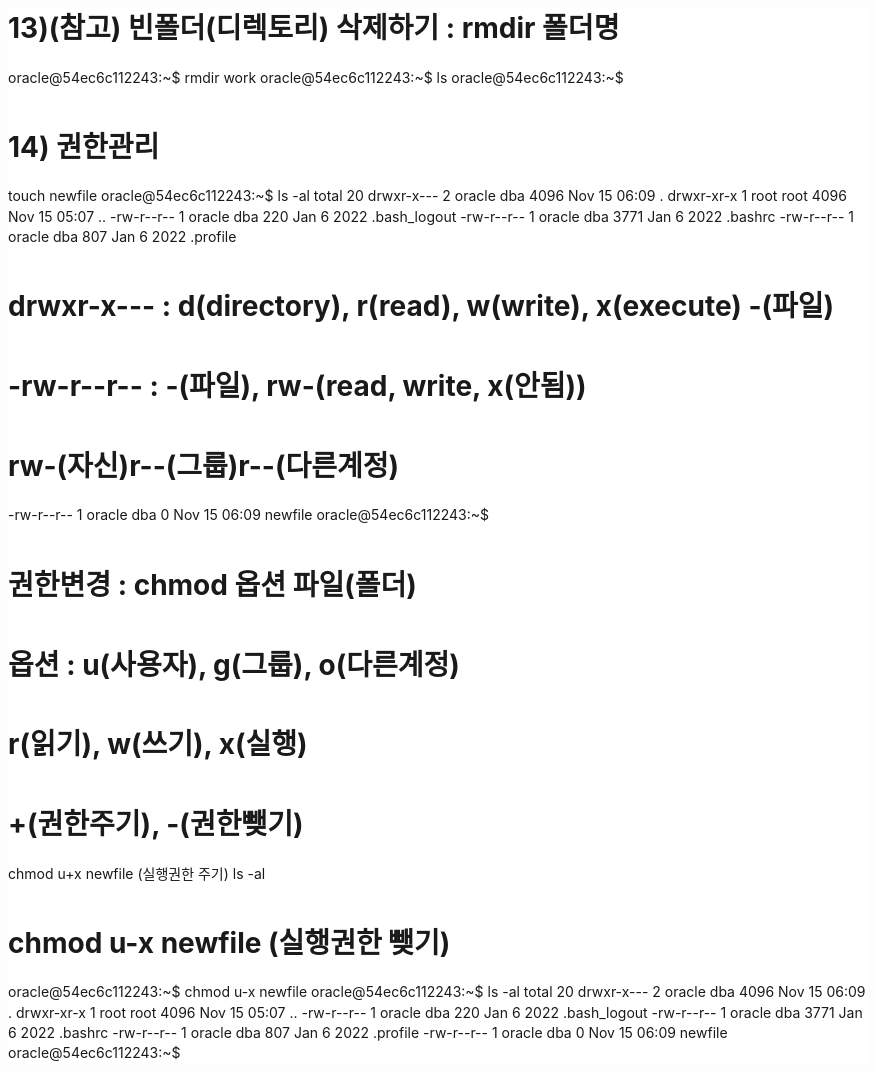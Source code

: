 # 13)(참고) 빈폴더(디렉토리) 삭제하기 : rmdir 폴더명
oracle@54ec6c112243:~$ rmdir work
oracle@54ec6c112243:~$ ls
oracle@54ec6c112243:~$

# 14) 권한관리 
touch newfile
oracle@54ec6c112243:~$ ls -al
total 20
drwxr-x--- 2 oracle dba  4096 Nov 15 06:09 .
drwxr-xr-x 1 root   root 4096 Nov 15 05:07 ..
-rw-r--r-- 1 oracle dba   220 Jan  6  2022 .bash_logout
-rw-r--r-- 1 oracle dba  3771 Jan  6  2022 .bashrc
-rw-r--r-- 1 oracle dba   807 Jan  6  2022 .profile
# drwxr-x--- : d(directory), r(read), w(write), x(execute) -(파일)
# -rw-r--r-- : -(파일), rw-(read, write, x(안됨))
#  rw-(자신)r--(그룹)r--(다른계정)
-rw-r--r-- 1 oracle dba     0 Nov 15 06:09 newfile
oracle@54ec6c112243:~$

# 권한변경 : chmod 옵션 파일(폴더)
# 옵션 : u(사용자), g(그룹), o(다른계정)
#        r(읽기), w(쓰기), x(실행)
#        +(권한주기), -(권한뺒기)
chmod u+x newfile (실행권한 주기)
ls -al
# chmod u-x newfile (실행권한 뺒기)
oracle@54ec6c112243:~$ chmod u-x newfile
oracle@54ec6c112243:~$ ls -al
total 20
drwxr-x--- 2 oracle dba  4096 Nov 15 06:09 .
drwxr-xr-x 1 root   root 4096 Nov 15 05:07 ..
-rw-r--r-- 1 oracle dba   220 Jan  6  2022 .bash_logout
-rw-r--r-- 1 oracle dba  3771 Jan  6  2022 .bashrc
-rw-r--r-- 1 oracle dba   807 Jan  6  2022 .profile
-rw-r--r-- 1 oracle dba     0 Nov 15 06:09 newfile
oracle@54ec6c112243:~$
